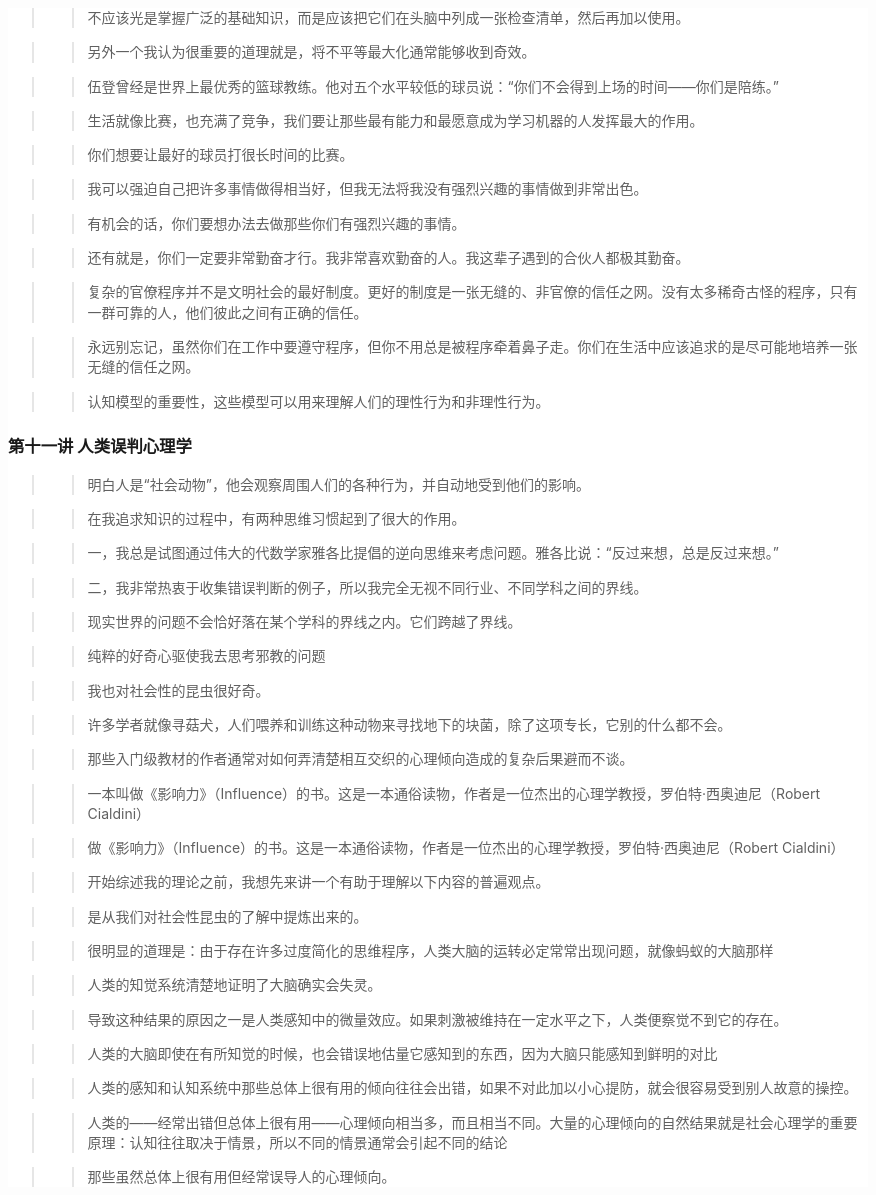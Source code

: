 >> 不应该光是掌握广泛的基础知识，而是应该把它们在头脑中列成一张检查清单，然后再加以使用。

>> 另外一个我认为很重要的道理就是，将不平等最大化通常能够收到奇效。

>> 伍登曾经是世界上最优秀的篮球教练。他对五个水平较低的球员说：“你们不会得到上场的时间——你们是陪练。”

>> 生活就像比赛，也充满了竞争，我们要让那些最有能力和最愿意成为学习机器的人发挥最大的作用。

>> 你们想要让最好的球员打很长时间的比赛。

>> 我可以强迫自己把许多事情做得相当好，但我无法将我没有强烈兴趣的事情做到非常出色。

>> 有机会的话，你们要想办法去做那些你们有强烈兴趣的事情。

>> 还有就是，你们一定要非常勤奋才行。我非常喜欢勤奋的人。我这辈子遇到的合伙人都极其勤奋。

>> 复杂的官僚程序并不是文明社会的最好制度。更好的制度是一张无缝的、非官僚的信任之网。没有太多稀奇古怪的程序，只有一群可靠的人，他们彼此之间有正确的信任。

>> 永远别忘记，虽然你们在工作中要遵守程序，但你不用总是被程序牵着鼻子走。你们在生活中应该追求的是尽可能地培养一张无缝的信任之网。

>> 认知模型的重要性，这些模型可以用来理解人们的理性行为和非理性行为。


### 第十一讲 人类误判心理学

>> 明白人是“社会动物”，他会观察周围人们的各种行为，并自动地受到他们的影响。

>> 在我追求知识的过程中，有两种思维习惯起到了很大的作用。

>> 一，我总是试图通过伟大的代数学家雅各比提倡的逆向思维来考虑问题。雅各比说：“反过来想，总是反过来想。”

>> 二，我非常热衷于收集错误判断的例子，所以我完全无视不同行业、不同学科之间的界线。

>> 现实世界的问题不会恰好落在某个学科的界线之内。它们跨越了界线。

>> 纯粹的好奇心驱使我去思考邪教的问题

>> 我也对社会性的昆虫很好奇。

>> 许多学者就像寻菇犬，人们喂养和训练这种动物来寻找地下的块菌，除了这项专长，它别的什么都不会。

>> 那些入门级教材的作者通常对如何弄清楚相互交织的心理倾向造成的复杂后果避而不谈。

>> 一本叫做《影响力》（Influence）的书。这是一本通俗读物，作者是一位杰出的心理学教授，罗伯特·西奥迪尼（Robert Cialdini）

>> 做《影响力》（Influence）的书。这是一本通俗读物，作者是一位杰出的心理学教授，罗伯特·西奥迪尼（Robert Cialdini）

>> 开始综述我的理论之前，我想先来讲一个有助于理解以下内容的普遍观点。

>> 是从我们对社会性昆虫的了解中提炼出来的。

>> 很明显的道理是：由于存在许多过度简化的思维程序，人类大脑的运转必定常常出现问题，就像蚂蚁的大脑那样

>> 人类的知觉系统清楚地证明了大脑确实会失灵。

>> 导致这种结果的原因之一是人类感知中的微量效应。如果刺激被维持在一定水平之下，人类便察觉不到它的存在。

>> 人类的大脑即使在有所知觉的时候，也会错误地估量它感知到的东西，因为大脑只能感知到鲜明的对比

>> 人类的感知和认知系统中那些总体上很有用的倾向往往会出错，如果不对此加以小心提防，就会很容易受到别人故意的操控。

>> 人类的——经常出错但总体上很有用——心理倾向相当多，而且相当不同。大量的心理倾向的自然结果就是社会心理学的重要原理：认知往往取决于情景，所以不同的情景通常会引起不同的结论

>> 那些虽然总体上很有用但经常误导人的心理倾向。
